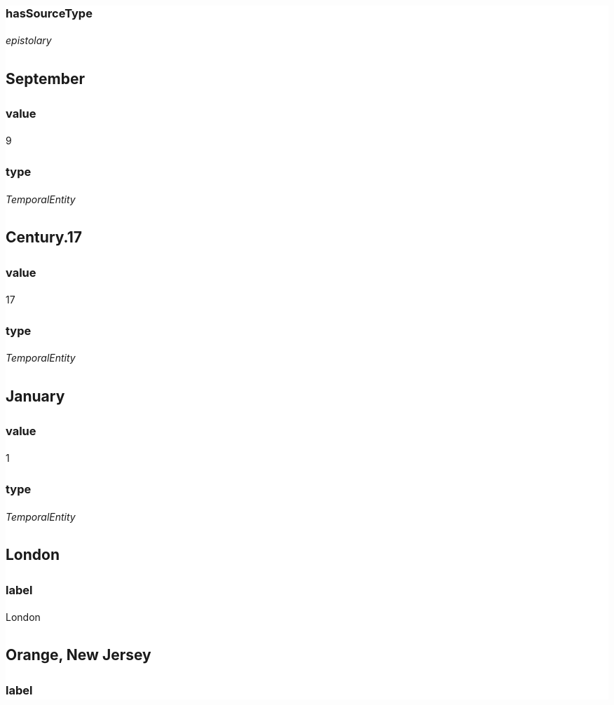 ### hasSourceType


*epistolary*

## September

### value


9

### type


*TemporalEntity*

## Century.17

### value


17

### type


*TemporalEntity*

## January

### value


1

### type


*TemporalEntity*

## London

### label


London

## Orange, New Jersey

### label

